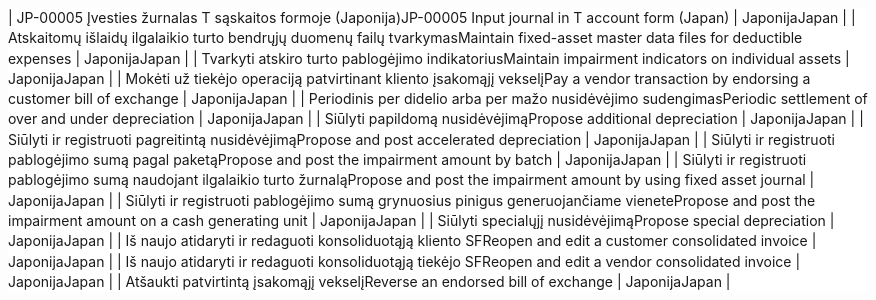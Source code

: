 | <span data-ttu-id="bb1a5-369">JP-00005 Įvesties žurnalas T sąskaitos formoje (Japonija)</span><span class="sxs-lookup"><span data-stu-id="bb1a5-369">JP-00005 Input journal in T account form (Japan)</span></span>                                                       | <span data-ttu-id="bb1a5-370">Japonija</span><span class="sxs-lookup"><span data-stu-id="bb1a5-370">Japan</span></span>                           |
| <span data-ttu-id="bb1a5-371">Atskaitomų išlaidų ilgalaikio turto bendrųjų duomenų failų tvarkymas</span><span class="sxs-lookup"><span data-stu-id="bb1a5-371">Maintain fixed-asset master data files for deductible expenses</span></span>                                         | <span data-ttu-id="bb1a5-372">Japonija</span><span class="sxs-lookup"><span data-stu-id="bb1a5-372">Japan</span></span>                           |
| <span data-ttu-id="bb1a5-373">Tvarkyti atskiro turto pablogėjimo indikatorius</span><span class="sxs-lookup"><span data-stu-id="bb1a5-373">Maintain impairment indicators on individual assets</span></span>                                                    | <span data-ttu-id="bb1a5-374">Japonija</span><span class="sxs-lookup"><span data-stu-id="bb1a5-374">Japan</span></span>                           |
| <span data-ttu-id="bb1a5-375">Mokėti už tiekėjo operaciją patvirtinant kliento įsakomąjį vekselį</span><span class="sxs-lookup"><span data-stu-id="bb1a5-375">Pay a vendor transaction by endorsing a customer bill of exchange</span></span>                                      | <span data-ttu-id="bb1a5-376">Japonija</span><span class="sxs-lookup"><span data-stu-id="bb1a5-376">Japan</span></span>                           |
| <span data-ttu-id="bb1a5-377">Periodinis per didelio arba per mažo nusidėvėjimo sudengimas</span><span class="sxs-lookup"><span data-stu-id="bb1a5-377">Periodic settlement of over and under depreciation</span></span>                                                     | <span data-ttu-id="bb1a5-378">Japonija</span><span class="sxs-lookup"><span data-stu-id="bb1a5-378">Japan</span></span>                           |
| <span data-ttu-id="bb1a5-379">Siūlyti papildomą nusidėvėjimą</span><span class="sxs-lookup"><span data-stu-id="bb1a5-379">Propose additional depreciation</span></span>                                                                        | <span data-ttu-id="bb1a5-380">Japonija</span><span class="sxs-lookup"><span data-stu-id="bb1a5-380">Japan</span></span>                           |
| <span data-ttu-id="bb1a5-381">Siūlyti ir registruoti pagreitintą nusidėvėjimą</span><span class="sxs-lookup"><span data-stu-id="bb1a5-381">Propose and post accelerated depreciation</span></span>                                                              | <span data-ttu-id="bb1a5-382">Japonija</span><span class="sxs-lookup"><span data-stu-id="bb1a5-382">Japan</span></span>                           |
| <span data-ttu-id="bb1a5-383">Siūlyti ir registruoti pablogėjimo sumą pagal paketą</span><span class="sxs-lookup"><span data-stu-id="bb1a5-383">Propose and post the impairment amount by batch</span></span>                                                        | <span data-ttu-id="bb1a5-384">Japonija</span><span class="sxs-lookup"><span data-stu-id="bb1a5-384">Japan</span></span>                           |
| <span data-ttu-id="bb1a5-385">Siūlyti ir registruoti pablogėjimo sumą naudojant ilgalaikio turto žurnalą</span><span class="sxs-lookup"><span data-stu-id="bb1a5-385">Propose and post the impairment amount by using fixed asset journal</span></span>                                    | <span data-ttu-id="bb1a5-386">Japonija</span><span class="sxs-lookup"><span data-stu-id="bb1a5-386">Japan</span></span>                           |
| <span data-ttu-id="bb1a5-387">Siūlyti ir registruoti pablogėjimo sumą grynuosius pinigus generuojančiame vienete</span><span class="sxs-lookup"><span data-stu-id="bb1a5-387">Propose and post the impairment amount on a cash generating unit</span></span>                                       | <span data-ttu-id="bb1a5-388">Japonija</span><span class="sxs-lookup"><span data-stu-id="bb1a5-388">Japan</span></span>                           |
| <span data-ttu-id="bb1a5-389">Siūlyti specialųjį nusidėvėjimą</span><span class="sxs-lookup"><span data-stu-id="bb1a5-389">Propose special depreciation</span></span>                                                                           | <span data-ttu-id="bb1a5-390">Japonija</span><span class="sxs-lookup"><span data-stu-id="bb1a5-390">Japan</span></span>                           |
| <span data-ttu-id="bb1a5-391">Iš naujo atidaryti ir redaguoti konsoliduotąją kliento SF</span><span class="sxs-lookup"><span data-stu-id="bb1a5-391">Reopen and edit a customer consolidated invoice</span></span>                                                        | <span data-ttu-id="bb1a5-392">Japonija</span><span class="sxs-lookup"><span data-stu-id="bb1a5-392">Japan</span></span>                           |
| <span data-ttu-id="bb1a5-393">Iš naujo atidaryti ir redaguoti konsoliduotąją tiekėjo SF</span><span class="sxs-lookup"><span data-stu-id="bb1a5-393">Reopen and edit a vendor consolidated invoice</span></span>                                                          | <span data-ttu-id="bb1a5-394">Japonija</span><span class="sxs-lookup"><span data-stu-id="bb1a5-394">Japan</span></span>                           |
| <span data-ttu-id="bb1a5-395">Atšaukti patvirtintą įsakomąjį vekselį</span><span class="sxs-lookup"><span data-stu-id="bb1a5-395">Reverse an endorsed bill of exchange</span></span>                                                                   | <span data-ttu-id="bb1a5-396">Japonija</span><span class="sxs-lookup"><span data-stu-id="bb1a5-396">Japan</span></span>                           |